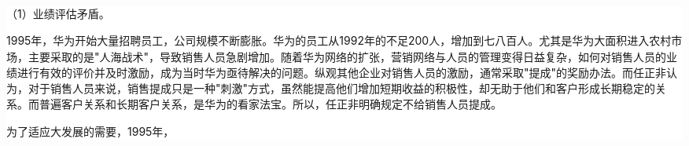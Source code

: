 （1）业绩评估矛盾。  

1995年，华为开始大量招聘员工，公司规模不断膨胀。华为的员工从1992年的不足200人，增加到七八百人。尤其是华为大面积进入农村市场，主要采取的是"人海战术"，导致销售人员急剧增加。随着华为网络的扩张，营销网络与人员的管理变得日益复杂，如何对销售人员的业绩进行有效的评价并及时激励，成为当时华为亟待解决的问题。纵观其他企业对销售人员的激励，通常采取"提成"的奖励办法。而任正非认为，对于销售人员来说，销售提成只是一种"刺激"方式，虽然能提高他们增加短期收益的积极性，却无助于他们和客户形成长期稳定的关系。而普遍客户关系和长期客户关系，是华为的看家法宝。所以，任正非明确规定不给销售人员提成。  

为了适应大发展的需要，1995年，

